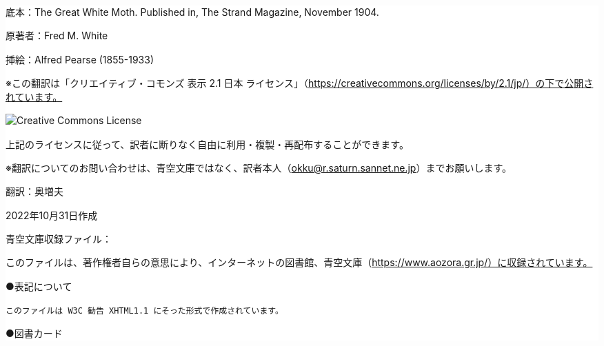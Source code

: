 


底本：The Great White Moth. Published in, The Strand Magazine, November 1904.

原著者：Fred M. White

挿絵：Alfred Pearse (1855-1933)

※この翻訳は「クリエイティブ・コモンズ 表示 2.1 日本 ライセンス」（https://creativecommons.org/licenses/by/2.1/jp/）の下で公開されています。

![Creative Commons License](https://licensebuttons.net/l/by/2.1/jp/88x31.png)

上記のライセンスに従って、訳者に断りなく自由に利用・複製・再配布することができます。

※翻訳についてのお問い合わせは、青空文庫ではなく、訳者本人（okku@r.saturn.sannet.ne.jp）までお願いします。

翻訳：奥増夫

2022年10月31日作成

青空文庫収録ファイル：

このファイルは、著作権者自らの意思により、インターネットの図書館、青空文庫（https://www.aozora.gr.jp/）に収録されています。











●表記について


	このファイルは W3C 勧告 XHTML1.1 にそった形式で作成されています。







●図書カード